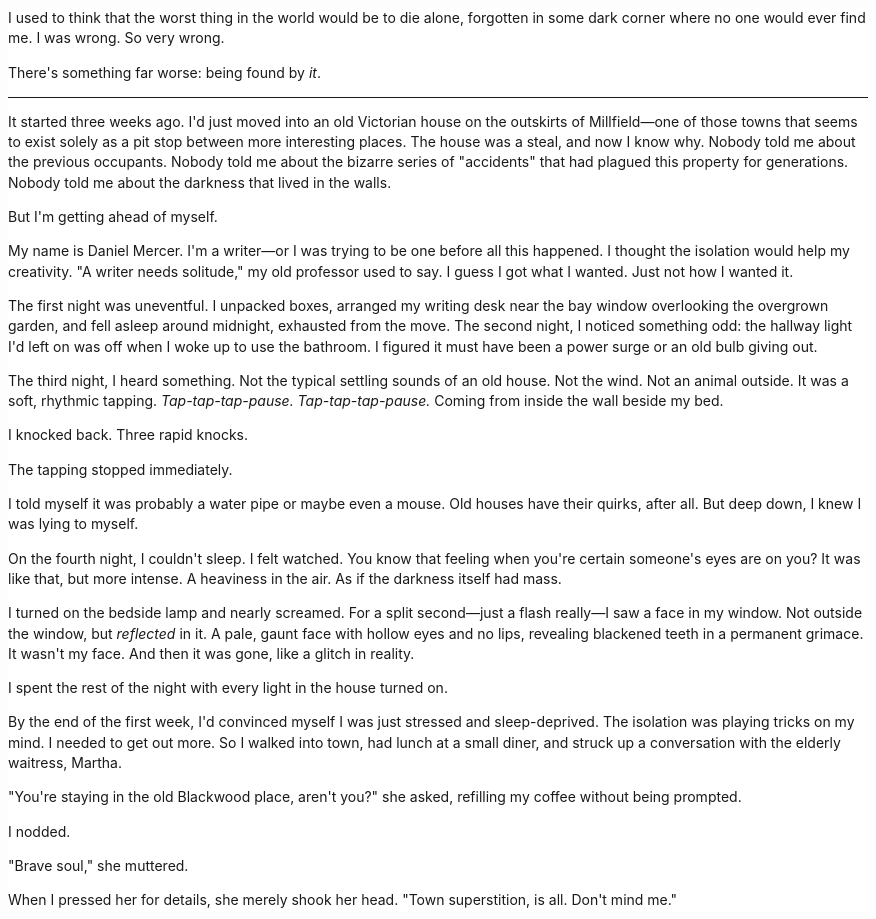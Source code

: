 

I used to think that the worst thing in the world would be to die alone, forgotten in some dark corner where no one would ever find me. I was wrong. So very wrong.

There's something far worse: being found by *it*.

---

It started three weeks ago. I'd just moved into an old Victorian house on the outskirts of Millfield—one of those towns that seems to exist solely as a pit stop between more interesting places. The house was a steal, and now I know why. Nobody told me about the previous occupants. Nobody told me about the bizarre series of "accidents" that had plagued this property for generations. Nobody told me about the darkness that lived in the walls.

But I'm getting ahead of myself.

My name is Daniel Mercer. I'm a writer—or I was trying to be one before all this happened. I thought the isolation would help my creativity. "A writer needs solitude," my old professor used to say. I guess I got what I wanted. Just not how I wanted it.

The first night was uneventful. I unpacked boxes, arranged my writing desk near the bay window overlooking the overgrown garden, and fell asleep around midnight, exhausted from the move. The second night, I noticed something odd: the hallway light I'd left on was off when I woke up to use the bathroom. I figured it must have been a power surge or an old bulb giving out.

The third night, I heard something. Not the typical settling sounds of an old house. Not the wind. Not an animal outside. It was a soft, rhythmic tapping. *Tap-tap-tap-pause. Tap-tap-tap-pause.* Coming from inside the wall beside my bed.

I knocked back. Three rapid knocks.

The tapping stopped immediately.

I told myself it was probably a water pipe or maybe even a mouse. Old houses have their quirks, after all. But deep down, I knew I was lying to myself.

On the fourth night, I couldn't sleep. I felt watched. You know that feeling when you're certain someone's eyes are on you? It was like that, but more intense. A heaviness in the air. As if the darkness itself had mass.

I turned on the bedside lamp and nearly screamed. For a split second—just a flash really—I saw a face in my window. Not outside the window, but *reflected* in it. A pale, gaunt face with hollow eyes and no lips, revealing blackened teeth in a permanent grimace. It wasn't my face. And then it was gone, like a glitch in reality.

I spent the rest of the night with every light in the house turned on.

By the end of the first week, I'd convinced myself I was just stressed and sleep-deprived. The isolation was playing tricks on my mind. I needed to get out more. So I walked into town, had lunch at a small diner, and struck up a conversation with the elderly waitress, Martha.

"You're staying in the old Blackwood place, aren't you?" she asked, refilling my coffee without being prompted.

I nodded.

"Brave soul," she muttered.

When I pressed her for details, she merely shook her head. "Town superstition, is all. Don't mind me."
